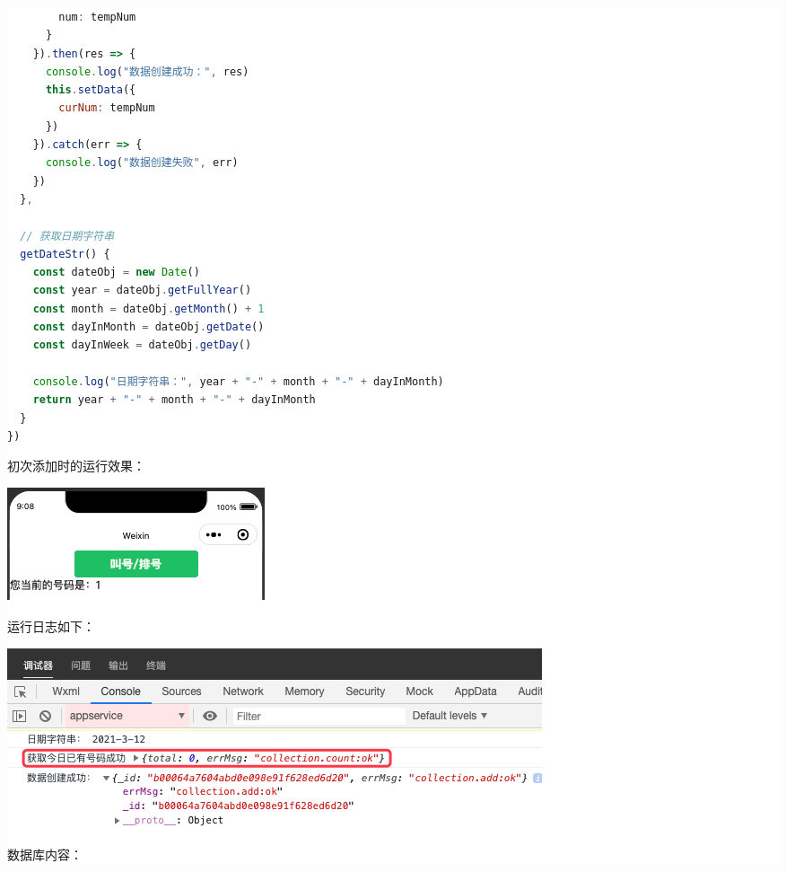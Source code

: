 ```js
        num: tempNum
      }
    }).then(res => {
      console.log("数据创建成功：", res)
      this.setData({
        curNum: tempNum
      })
    }).catch(err => {
      console.log("数据创建失败", err)
    })
  },

  // 获取日期字符串
  getDateStr() {
    const dateObj = new Date()
    const year = dateObj.getFullYear()
    const month = dateObj.getMonth() + 1
    const dayInMonth = dateObj.getDate()
    const dayInWeek = dateObj.getDay()

    console.log("日期字符串：", year + "-" + month + "-" + dayInMonth)
    return year + "-" + month + "-" + dayInMonth
  }
})
```

初次添加时的运行效果：

![](pics/20210312090906705_2093265522.png)

运行日志如下：

![](pics/20210312090938964_1436523100.png)

数据库内容：

